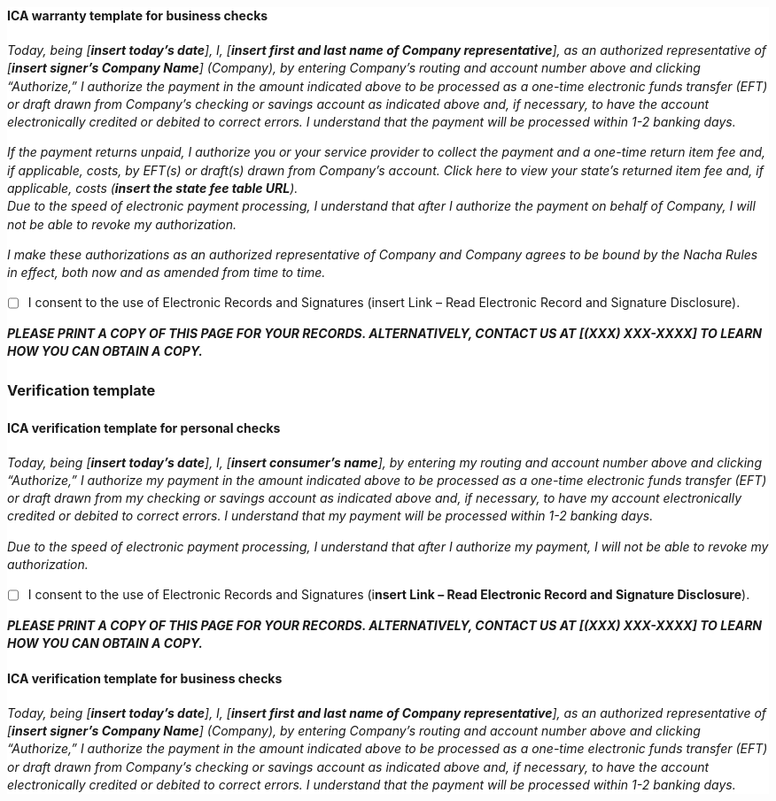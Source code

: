 #### ICA warranty template for business checks

_Today, being [**insert today’s date**], I, [**insert first and last name of Company representative**], as an authorized representative of [**insert signer’s Company Name**] \(Company), by entering Company’s routing and account number above and clicking “Authorize,” I authorize the payment in the amount indicated above to be processed as a one-time electronic funds transfer (EFT) or draft drawn from Company’s checking or savings account as indicated above and, if necessary, to have the account electronically credited or debited to correct errors. I understand that the payment will be processed within 1-2 banking days._

_If the payment returns unpaid, I authorize you or your service provider to collect the payment and a one-time return item fee and, if applicable, costs, by EFT(s) or draft(s) drawn from Company’s account. Click here to view your state’s returned item fee and, if applicable, costs (**insert the state fee table URL**).  
Due to the speed of electronic payment processing, I understand that after I authorize the payment on behalf of Company, I will not be able to revoke my authorization._

_I make these authorizations as an authorized representative of Company and Company agrees to be bound by the Nacha Rules in effect, both now and as amended from time to time._

- [ ] I consent to the use of Electronic Records and Signatures (insert Link – Read Electronic Record and Signature Disclosure). 

**_PLEASE PRINT A COPY OF THIS PAGE FOR YOUR RECORDS. ALTERNATIVELY, CONTACT US AT [(XXX) XXX-XXXX] TO LEARN HOW YOU CAN OBTAIN A COPY._**

### Verification template

#### ICA verification template for personal checks

_Today, being [**insert today’s date**], I, [**insert consumer’s name**], by entering my routing and account number above and clicking “Authorize,” I authorize my payment in the amount indicated above to be processed as a one-time electronic funds transfer (EFT) or draft drawn from my checking or savings account as indicated above and, if necessary, to have my account electronically credited or debited to correct errors. I understand that my payment will be processed within 1-2 banking days._

_Due to the speed of electronic payment processing, I understand that after I authorize my payment, I will not be able to revoke my authorization._

- [ ] I consent to the use of Electronic Records and Signatures (i**nsert Link – Read Electronic Record and Signature Disclosure**).

**_PLEASE PRINT A COPY OF THIS PAGE FOR YOUR RECORDS. ALTERNATIVELY, CONTACT US AT [(XXX) XXX-XXXX] TO LEARN HOW YOU CAN OBTAIN A COPY._**

#### ICA verification template for business checks

_Today, being [**insert today’s date**], I, [**insert first and last name of Company representative**], as an authorized representative of [**insert signer’s Company Name**] \(Company), by entering Company’s routing and account number above and clicking “Authorize,” I authorize the payment in the amount indicated above to be processed as a one-time electronic funds transfer (EFT) or draft drawn from Company’s checking or savings account as indicated above and, if necessary, to have the account electronically credited or debited to correct errors. I understand that the payment will be processed within 1-2 banking days._
